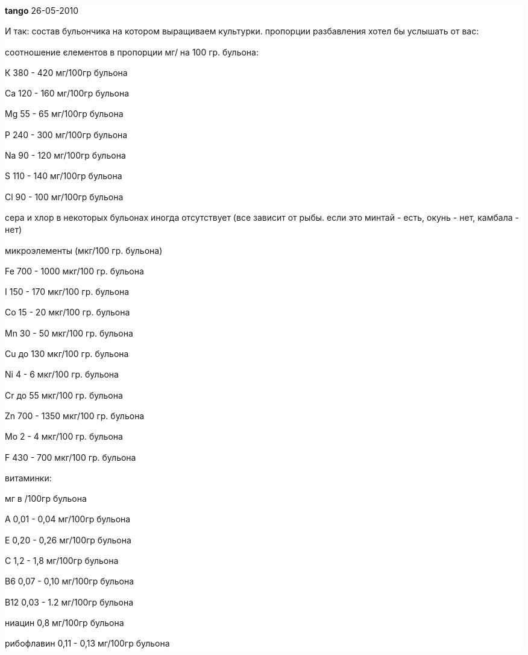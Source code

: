 
**tango** 26-05-2010

И так: состав бульончика на котором выращиваем культурки. пропорции разбавления хотел бы услышать от вас:

соотношение єлементов в пропорции мг/ на 100 гр. бульона:

К 380 - 420 мг/100гр бульона

Ca 120 - 160 мг/100гр бульона

Mg 55 - 65 мг/100гр бульона

P 240 - 300 мг/100гр бульона

Na 90 - 120 мг/100гр бульона

S 110 - 140 мг/100гр бульона 

Cl 90 - 100 мг/100гр бульона 

сера и хлор в некоторых бульонах иногда отсутствует (все зависит от рыбы. если это минтай - есть, окунь - нет, камбала - нет)

микроэлементы (мкг/100 гр. бульона)

Fe 700 - 1000 мкг/100 гр. бульона 

I 150 - 170 мкг/100 гр. бульона

Co 15 - 20 мкг/100 гр. бульона

Mn 30 - 50 мкг/100 гр. бульона

Cu до 130 мкг/100 гр. бульона

Ni 4 - 6 мкг/100 гр. бульона

Cr до 55 мкг/100 гр. бульона

Zn 700 - 1350 мкг/100 гр. бульона

Mo 2 - 4 мкг/100 гр. бульона

F 430 - 700 мкг/100 гр. бульона

витаминки:

мг в /100гр бульона

А 0,01 - 0,04 мг/100гр бульона

Е 0,20 - 0,26 мг/100гр бульона

С 1,2 - 1,8 мг/100гр бульона

В6 0,07 - 0,10 мг/100гр бульона

В12 0,03 - 1.2 мг/100гр бульона

ниацин 0,8 мг/100гр бульона

рибофлавин 0,11 - 0,13 мг/100гр бульона
